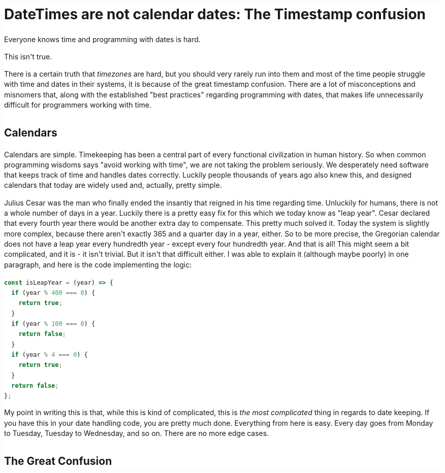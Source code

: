 # DateTimes are not calendar dates: The Timestamp confusion

Everyone knows time and programming with dates is hard.

This isn't true.

There is a certain truth that *timezones* are hard, but you should very rarely run into them and most of the time people struggle with time and dates in their systems, it is because of the great timestamp confusion. There are a lot of misconceptions and misnomers that, along with the established "best practices" regarding programming with dates, that makes life unnecessarily difficult for programmers working with time.

## Calendars

Calendars are simple. Timekeeping has been a central part of every functional civilization in human history. So when common programming wisdoms says "avoid working with time", we are not taking the problem seriously. We desperately need software that keeps track of time and handles dates correctly. Luckily people thousands of years ago also knew this, and designed calendars that today are widely used and, actually, pretty simple.

Julius Cesar was the man who finally ended the insantiy that reigned in his time regarding time. Unluckily for humans, there is not a whole number of days in a year. Luckily there is a pretty easy fix for this which we today know as "leap year". Cesar declared that every fourth year there would be another extra day to compensate. This pretty much solved it. Today the system is slightly more complex, because there aren't exactly 365 and a quarter day in a year, either. So to be more precise, the Gregorian calendar does not have a leap year every hundredth year - except every four hundredth year. And that is all! This might seem a bit complicated, and it is - it isn't trivial. But it isn't that difficult either. I was able to explain it (although maybe poorly) in one paragraph, and here is the code implementing the logic:

```js
const isLeapYear = (year) => {
  if (year % 400 === 0) {
    return true;
  }
  if (year % 100 === 0) {
    return false;
  }
  if (year % 4 === 0) {
    return true;
  }
  return false;
};
```

My point in writing this is that, while this is kind of complicated, this is *the most complicated* thing in regards to date keeping. If you have this in your date handling code, you are pretty much done. Everything from here is easy. Every day goes from Monday to Tuesday, Tuesday to Wednesday, and so on. There are no more edge cases.

## The Great Confusion
